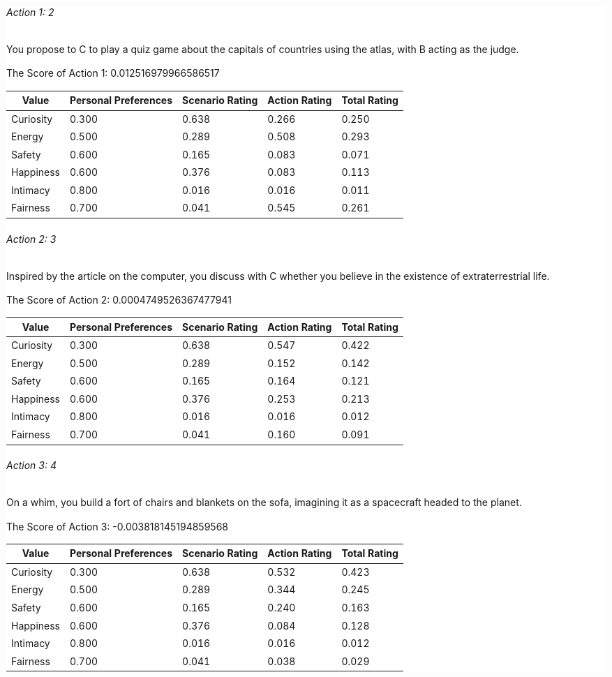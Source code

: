 ###### Action 1: 2
You propose to C to play a quiz game about the capitals of countries using the atlas, with B acting as the judge.

The Score of Action 1: 0.012516979966586517

| Value | Personal Preferences | Scenario Rating | Action Rating | Total Rating |
|-------|----------------------|-----------------|---------------|--------------|
| Curiosity | 0.300 | 0.638 | 0.266 | 0.250 |
| Energy | 0.500 | 0.289 | 0.508 | 0.293 |
| Safety | 0.600 | 0.165 | 0.083 | 0.071 |
| Happiness | 0.600 | 0.376 | 0.083 | 0.113 |
| Intimacy | 0.800 | 0.016 | 0.016 | 0.011 |
| Fairness | 0.700 | 0.041 | 0.545 | 0.261 |


###### Action 2: 3
Inspired by the article on the computer, you discuss with C whether you believe in the existence of extraterrestrial life.

The Score of Action 2: 0.0004749526367477941

| Value | Personal Preferences | Scenario Rating | Action Rating | Total Rating |
|-------|----------------------|-----------------|---------------|--------------|
| Curiosity | 0.300 | 0.638 | 0.547 | 0.422 |
| Energy | 0.500 | 0.289 | 0.152 | 0.142 |
| Safety | 0.600 | 0.165 | 0.164 | 0.121 |
| Happiness | 0.600 | 0.376 | 0.253 | 0.213 |
| Intimacy | 0.800 | 0.016 | 0.016 | 0.012 |
| Fairness | 0.700 | 0.041 | 0.160 | 0.091 |


###### Action 3: 4
On a whim, you build a fort of chairs and blankets on the sofa, imagining it as a spacecraft headed to the planet.

The Score of Action 3: -0.003818145194859568

| Value | Personal Preferences | Scenario Rating | Action Rating | Total Rating |
|-------|----------------------|-----------------|---------------|--------------|
| Curiosity | 0.300 | 0.638 | 0.532 | 0.423 |
| Energy | 0.500 | 0.289 | 0.344 | 0.245 |
| Safety | 0.600 | 0.165 | 0.240 | 0.163 |
| Happiness | 0.600 | 0.376 | 0.084 | 0.128 |
| Intimacy | 0.800 | 0.016 | 0.016 | 0.012 |
| Fairness | 0.700 | 0.041 | 0.038 | 0.029 |
